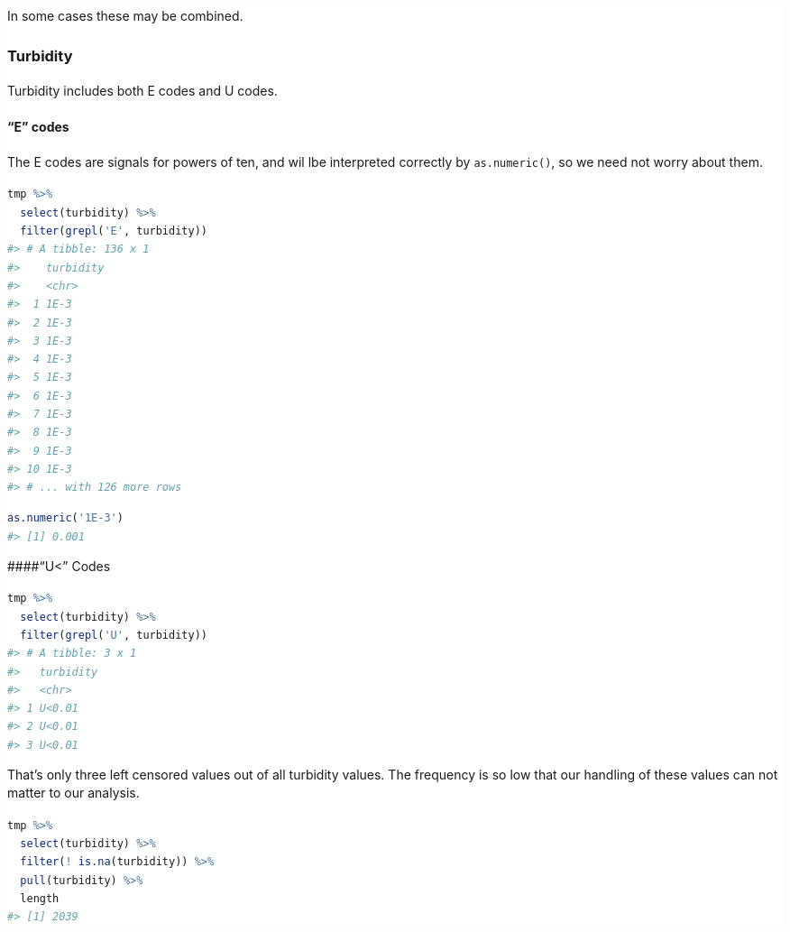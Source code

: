 In some cases these may be combined.

### Turbidity

Turbidity includes both E codes and U codes.

#### “E” codes

The E codes are signals for powers of ten, and wil lbe interpreted
correctly by `as.numeric()`, so we need not worry about them.

``` r
tmp %>%
  select(turbidity) %>%
  filter(grepl('E', turbidity))
#> # A tibble: 136 x 1
#>    turbidity
#>    <chr>    
#>  1 1E-3     
#>  2 1E-3     
#>  3 1E-3     
#>  4 1E-3     
#>  5 1E-3     
#>  6 1E-3     
#>  7 1E-3     
#>  8 1E-3     
#>  9 1E-3     
#> 10 1E-3     
#> # ... with 126 more rows
```

``` r
as.numeric('1E-3')
#> [1] 0.001
```

\#\#\#\#“U&lt;” Codes

``` r
tmp %>%
  select(turbidity) %>%
  filter(grepl('U', turbidity))
#> # A tibble: 3 x 1
#>   turbidity
#>   <chr>    
#> 1 U<0.01   
#> 2 U<0.01   
#> 3 U<0.01
```

That’s only three left censored values out of all turbidity values. The
frequency is so low that our handling of these values can not matter to
our analysis.

``` r
tmp %>%
  select(turbidity) %>%
  filter(! is.na(turbidity)) %>%
  pull(turbidity) %>%
  length
#> [1] 2039
```
